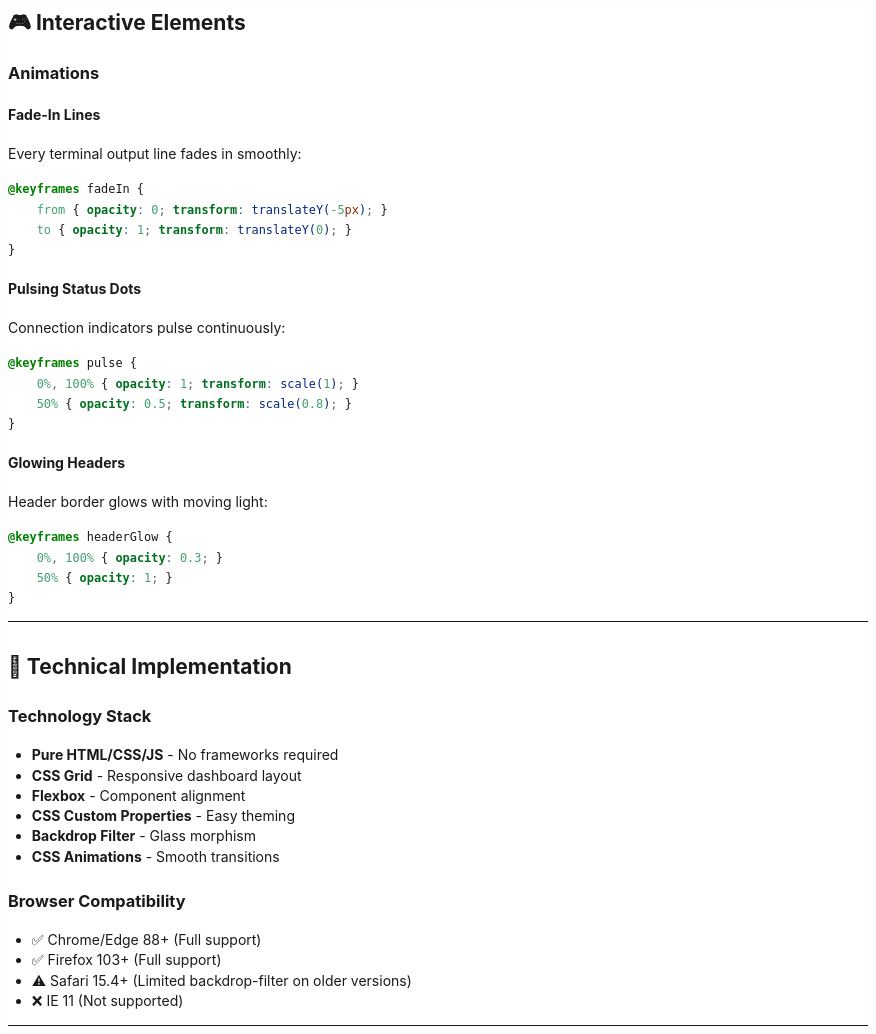 
## 🎮 Interactive Elements

### Animations

#### Fade-In Lines
Every terminal output line fades in smoothly:
```css
@keyframes fadeIn {
    from { opacity: 0; transform: translateY(-5px); }
    to { opacity: 1; transform: translateY(0); }
}
```

#### Pulsing Status Dots
Connection indicators pulse continuously:
```css
@keyframes pulse {
    0%, 100% { opacity: 1; transform: scale(1); }
    50% { opacity: 0.5; transform: scale(0.8); }
}
```

#### Glowing Headers
Header border glows with moving light:
```css
@keyframes headerGlow {
    0%, 100% { opacity: 0.3; }
    50% { opacity: 1; }
}
```

---

## 🔧 Technical Implementation

### Technology Stack
- **Pure HTML/CSS/JS** - No frameworks required
- **CSS Grid** - Responsive dashboard layout
- **Flexbox** - Component alignment
- **CSS Custom Properties** - Easy theming
- **Backdrop Filter** - Glass morphism
- **CSS Animations** - Smooth transitions

### Browser Compatibility
- ✅ Chrome/Edge 88+ (Full support)
- ✅ Firefox 103+ (Full support)
- ⚠️ Safari 15.4+ (Limited backdrop-filter on older versions)
- ❌ IE 11 (Not supported)

---

